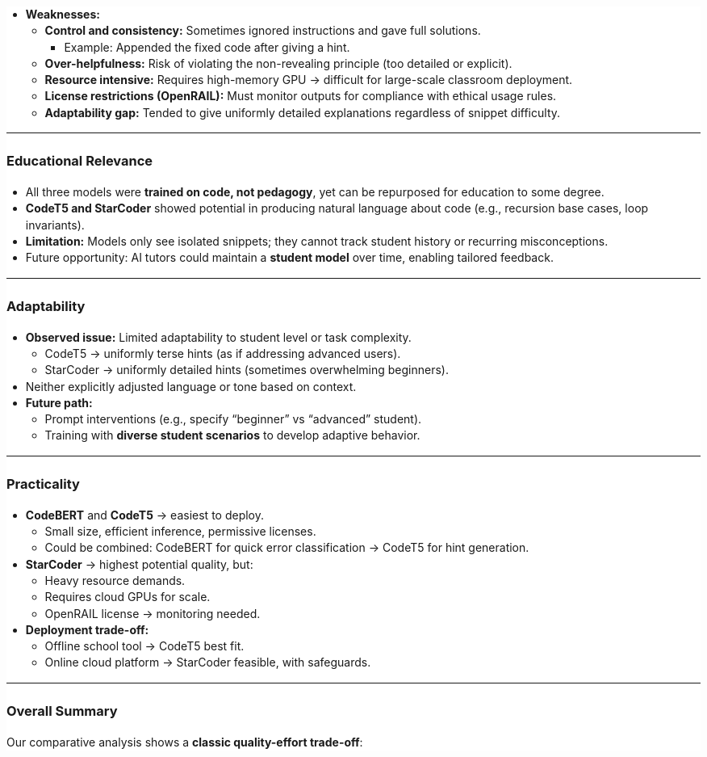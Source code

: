 - **Weaknesses:**  
  - **Control and consistency:** Sometimes ignored instructions and gave full solutions.  
    - Example: Appended the fixed code after giving a hint.  
  - **Over-helpfulness:** Risk of violating the non-revealing principle (too detailed or explicit).  
  - **Resource intensive:** Requires high-memory GPU → difficult for large-scale classroom deployment.  
  - **License restrictions (OpenRAIL):** Must monitor outputs for compliance with ethical usage rules.  
  - **Adaptability gap:** Tended to give uniformly detailed explanations regardless of snippet difficulty.  

---

### Educational Relevance
- All three models were **trained on code, not pedagogy**, yet can be repurposed for education to some degree.  
- **CodeT5 and StarCoder** showed potential in producing natural language about code (e.g., recursion base cases, loop invariants).  
- **Limitation:** Models only see isolated snippets; they cannot track student history or recurring misconceptions.  
- Future opportunity: AI tutors could maintain a **student model** over time, enabling tailored feedback.

---

### Adaptability
- **Observed issue:** Limited adaptability to student level or task complexity.  
  - CodeT5 → uniformly terse hints (as if addressing advanced users).  
  - StarCoder → uniformly detailed hints (sometimes overwhelming beginners).  
- Neither explicitly adjusted language or tone based on context.  
- **Future path:**  
  - Prompt interventions (e.g., specify “beginner” vs “advanced” student).  
  - Training with **diverse student scenarios** to develop adaptive behavior.

---

### Practicality
- **CodeBERT** and **CodeT5** → easiest to deploy.  
  - Small size, efficient inference, permissive licenses.  
  - Could be combined: CodeBERT for quick error classification → CodeT5 for hint generation.  
- **StarCoder** → highest potential quality, but:  
  - Heavy resource demands.  
  - Requires cloud GPUs for scale.  
  - OpenRAIL license → monitoring needed.  
- **Deployment trade-off:**  
  - Offline school tool → CodeT5 best fit.  
  - Online cloud platform → StarCoder feasible, with safeguards.

---

### Overall Summary
Our comparative analysis shows a **classic quality-effort trade-off**:  
